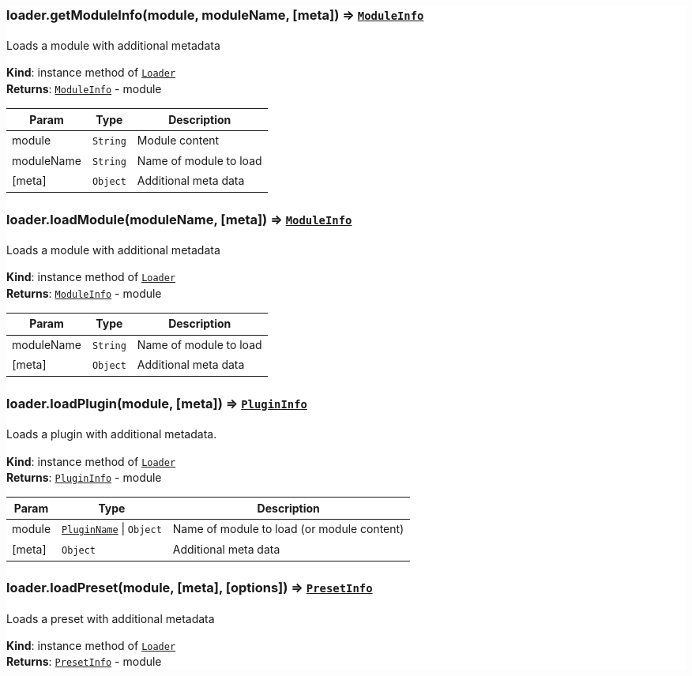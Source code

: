 <a name="Loader+getModuleInfo"></a>

### loader.getModuleInfo(module, moduleName, [meta]) ⇒ [<code>ModuleInfo</code>](#ModuleInfo)
Loads a module with additional metadata

**Kind**: instance method of [<code>Loader</code>](#Loader)  
**Returns**: [<code>ModuleInfo</code>](#ModuleInfo) - module  

| Param | Type | Description |
| --- | --- | --- |
| module | <code>String</code> | Module content |
| moduleName | <code>String</code> | Name of module to load |
| [meta] | <code>Object</code> | Additional meta data |

<a name="Loader+loadModule"></a>

### loader.loadModule(moduleName, [meta]) ⇒ [<code>ModuleInfo</code>](#ModuleInfo)
Loads a module with additional metadata

**Kind**: instance method of [<code>Loader</code>](#Loader)  
**Returns**: [<code>ModuleInfo</code>](#ModuleInfo) - module  

| Param | Type | Description |
| --- | --- | --- |
| moduleName | <code>String</code> | Name of module to load |
| [meta] | <code>Object</code> | Additional meta data |

<a name="Loader+loadPlugin"></a>

### loader.loadPlugin(module, [meta]) ⇒ [<code>PluginInfo</code>](#PluginInfo)
Loads a plugin with additional metadata.

**Kind**: instance method of [<code>Loader</code>](#Loader)  
**Returns**: [<code>PluginInfo</code>](#PluginInfo) - module  

| Param | Type | Description |
| --- | --- | --- |
| module | [<code>PluginName</code>](#PluginName) \| <code>Object</code> | Name of module to load (or module content) |
| [meta] | <code>Object</code> | Additional meta data |

<a name="Loader+loadPreset"></a>

### loader.loadPreset(module, [meta], [options]) ⇒ [<code>PresetInfo</code>](#PresetInfo)
Loads a preset with additional metadata

**Kind**: instance method of [<code>Loader</code>](#Loader)  
**Returns**: [<code>PresetInfo</code>](#PresetInfo) - module  
